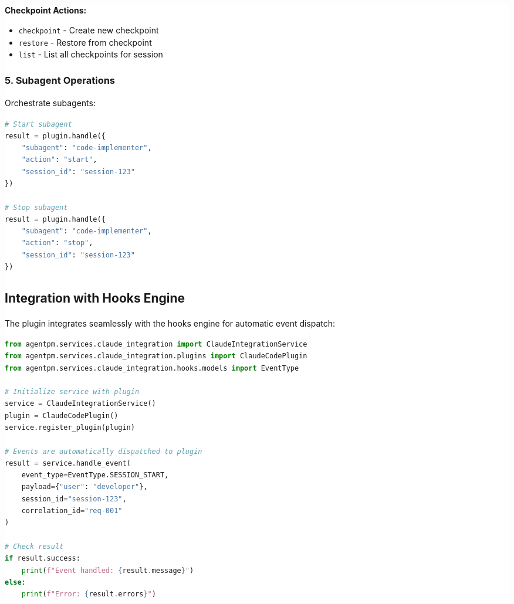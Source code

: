 **Checkpoint Actions:**
- `checkpoint` - Create new checkpoint
- `restore` - Restore from checkpoint
- `list` - List all checkpoints for session

### 5. Subagent Operations

Orchestrate subagents:

```python
# Start subagent
result = plugin.handle({
    "subagent": "code-implementer",
    "action": "start",
    "session_id": "session-123"
})

# Stop subagent
result = plugin.handle({
    "subagent": "code-implementer",
    "action": "stop",
    "session_id": "session-123"
})
```

## Integration with Hooks Engine

The plugin integrates seamlessly with the hooks engine for automatic event dispatch:

```python
from agentpm.services.claude_integration import ClaudeIntegrationService
from agentpm.services.claude_integration.plugins import ClaudeCodePlugin
from agentpm.services.claude_integration.hooks.models import EventType

# Initialize service with plugin
service = ClaudeIntegrationService()
plugin = ClaudeCodePlugin()
service.register_plugin(plugin)

# Events are automatically dispatched to plugin
result = service.handle_event(
    event_type=EventType.SESSION_START,
    payload={"user": "developer"},
    session_id="session-123",
    correlation_id="req-001"
)

# Check result
if result.success:
    print(f"Event handled: {result.message}")
else:
    print(f"Error: {result.errors}")
```
